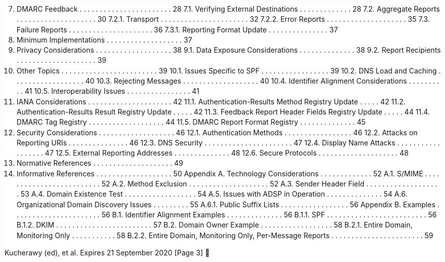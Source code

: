    7.  DMARC Feedback  . . . . . . . . . . . . . . . . . . . . . . .  28
     7.1.  Verifying External Destinations . . . . . . . . . . . . .  28
     7.2.  Aggregate Reports . . . . . . . . . . . . . . . . . . . .  30
       7.2.1.  Transport . . . . . . . . . . . . . . . . . . . . . .  32
       7.2.2.  Error Reports . . . . . . . . . . . . . . . . . . . .  35
     7.3.  Failure Reports . . . . . . . . . . . . . . . . . . . . .  36
       7.3.1.  Reporting Format Update . . . . . . . . . . . . . . .  37
   8.  Minimum Implementations . . . . . . . . . . . . . . . . . . .  37
   9.  Privacy Considerations  . . . . . . . . . . . . . . . . . . .  38
     9.1.  Data Exposure Considerations  . . . . . . . . . . . . . .  38
     9.2.  Report Recipients . . . . . . . . . . . . . . . . . . . .  39
   10. Other Topics  . . . . . . . . . . . . . . . . . . . . . . . .  39
     10.1.  Issues Specific to SPF . . . . . . . . . . . . . . . . .  39
     10.2.  DNS Load and Caching . . . . . . . . . . . . . . . . . .  40
     10.3.  Rejecting Messages . . . . . . . . . . . . . . . . . . .  40
     10.4.  Identifier Alignment Considerations  . . . . . . . . . .  41
     10.5.  Interoperability Issues  . . . . . . . . . . . . . . . .  41
   11. IANA Considerations . . . . . . . . . . . . . . . . . . . . .  42
     11.1.  Authentication-Results Method Registry Update  . . . . .  42
     11.2.  Authentication-Results Result Registry Update  . . . . .  42
     11.3.  Feedback Report Header Fields Registry Update  . . . . .  44
     11.4.  DMARC Tag Registry . . . . . . . . . . . . . . . . . . .  44
     11.5.  DMARC Report Format Registry . . . . . . . . . . . . . .  45
   12. Security Considerations . . . . . . . . . . . . . . . . . . .  46
     12.1.  Authentication Methods . . . . . . . . . . . . . . . . .  46
     12.2.  Attacks on Reporting URIs  . . . . . . . . . . . . . . .  46
     12.3.  DNS Security . . . . . . . . . . . . . . . . . . . . . .  47
     12.4.  Display Name Attacks . . . . . . . . . . . . . . . . . .  47
     12.5.  External Reporting Addresses . . . . . . . . . . . . . .  48
     12.6.  Secure Protocols . . . . . . . . . . . . . . . . . . . .  48
   13. Normative References  . . . . . . . . . . . . . . . . . . . .  49
   14. Informative References  . . . . . . . . . . . . . . . . . . .  50
   Appendix A.  Technology Considerations  . . . . . . . . . . . . .  52
     A.1.  S/MIME  . . . . . . . . . . . . . . . . . . . . . . . . .  52
     A.2.  Method Exclusion  . . . . . . . . . . . . . . . . . . . .  52
     A.3.  Sender Header Field . . . . . . . . . . . . . . . . . . .  53
     A.4.  Domain Existence Test . . . . . . . . . . . . . . . . . .  54
     A.5.  Issues with ADSP in Operation . . . . . . . . . . . . . .  54
     A.6.  Organizational Domain Discovery Issues  . . . . . . . . .  55
       A.6.1.  Public Suffix Lists . . . . . . . . . . . . . . . . .  56
   Appendix B.  Examples . . . . . . . . . . . . . . . . . . . . . .  56
     B.1.  Identifier Alignment Examples . . . . . . . . . . . . . .  56
       B.1.1.  SPF . . . . . . . . . . . . . . . . . . . . . . . . .  56
       B.1.2.  DKIM  . . . . . . . . . . . . . . . . . . . . . . . .  57
     B.2.  Domain Owner Example  . . . . . . . . . . . . . . . . . .  58
       B.2.1.  Entire Domain, Monitoring Only  . . . . . . . . . . .  58
       B.2.2.  Entire Domain, Monitoring Only, Per-Message
               Reports . . . . . . . . . . . . . . . . . . . . . . .  59



Kucherawy (ed), et al.  Expires 21 September 2020               [Page 3]
